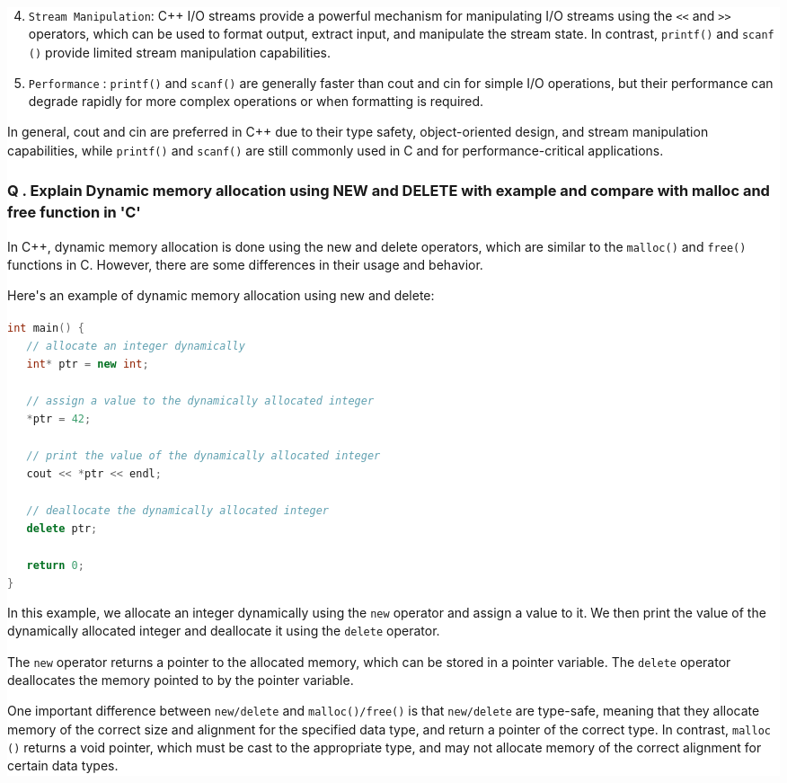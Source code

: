 4. `Stream Manipulation`: C++ I/O streams provide a powerful mechanism for manipulating I/O streams using the `<<` and `>>` operators, which can be used to format output, extract input, and manipulate the stream state. In contrast, `printf()` and `scanf()` provide limited stream manipulation capabilities.

5. `Performance` : `printf()` and `scanf()` are generally faster than cout and cin for simple I/O operations, but their performance can degrade rapidly for more complex operations or when formatting is required.

In general, cout and cin are preferred in C++ due to their type safety, object-oriented design, and stream manipulation capabilities, while `printf()` and `scanf()` are still commonly used in C and for performance-critical applications.






### Q . Explain Dynamic  memory allocation using NEW and DELETE with example and compare with malloc and free function in 'C' 
In C++, dynamic memory allocation is done using the new and delete operators, which are similar to the `malloc()` and `free()` functions in C. However, there are some differences in their usage and behavior.

Here's an example of dynamic memory allocation using new and delete:


```cpp
int main() {
   // allocate an integer dynamically
   int* ptr = new int;

   // assign a value to the dynamically allocated integer
   *ptr = 42;

   // print the value of the dynamically allocated integer
   cout << *ptr << endl;

   // deallocate the dynamically allocated integer
   delete ptr;

   return 0;
}
```
In this example, we allocate an integer dynamically using the `new` operator and assign a value to it. We then print the value of the dynamically allocated integer and deallocate it using the `delete` operator.

The `new` operator returns a pointer to the allocated memory, which can be stored in a pointer variable. The `delete` operator deallocates the memory pointed to by the pointer variable.

One important difference between `new/delete` and `malloc()/free()` is that `new/delete` are type-safe, meaning that they allocate memory of the correct size and alignment for the specified data type, and return a pointer of the correct type. In contrast, `malloc()` returns a void pointer, which must be cast to the appropriate type, and may not allocate memory of the correct alignment for certain data types.
